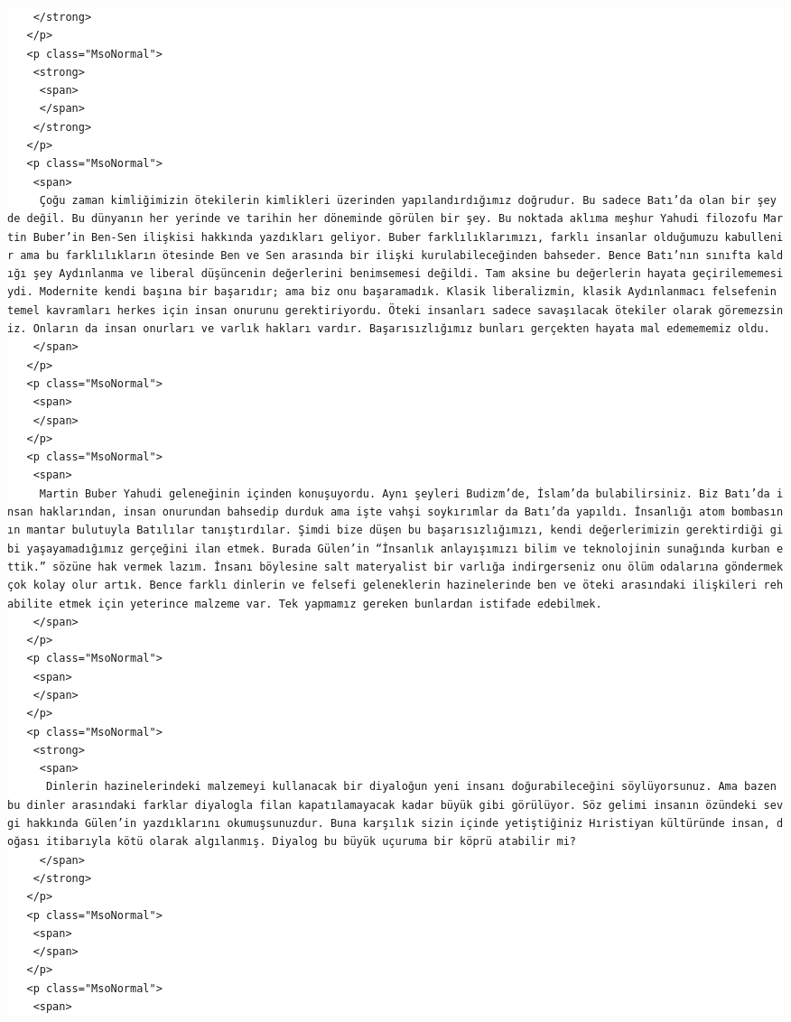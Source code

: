         </strong>
       </p>
       <p class="MsoNormal">
        <strong>
         <span>
         </span>
        </strong>
       </p>
       <p class="MsoNormal">
        <span>
         Çoğu zaman kimliğimizin ötekilerin kimlikleri üzerinden yapılandırdığımız doğrudur. Bu sadece Batı’da olan bir şey de değil. Bu dünyanın her yerinde ve tarihin her döneminde görülen bir şey. Bu noktada aklıma meşhur Yahudi filozofu Martin Buber’in Ben-Sen ilişkisi hakkında yazdıkları geliyor. Buber farklılıklarımızı, farklı insanlar olduğumuzu kabullenir ama bu farklılıkların ötesinde Ben ve Sen arasında bir ilişki kurulabileceğinden bahseder. Bence Batı’nın sınıfta kaldığı şey Aydınlanma ve liberal düşüncenin değerlerini benimsemesi değildi. Tam aksine bu değerlerin hayata geçirilememesiydi. Modernite kendi başına bir başarıdır; ama biz onu başaramadık. Klasik liberalizmin, klasik Aydınlanmacı felsefenin temel kavramları herkes için insan onurunu gerektiriyordu. Öteki insanları sadece savaşılacak ötekiler olarak göremezsiniz. Onların da insan onurları ve varlık hakları vardır. Başarısızlığımız bunları gerçekten hayata mal edemememiz oldu.
        </span>
       </p>
       <p class="MsoNormal">
        <span>
        </span>
       </p>
       <p class="MsoNormal">
        <span>
         Martin Buber Yahudi geleneğinin içinden konuşuyordu. Aynı şeyleri Budizm’de, İslam’da bulabilirsiniz. Biz Batı’da insan haklarından, insan onurundan bahsedip durduk ama işte vahşi soykırımlar da Batı’da yapıldı. İnsanlığı atom bombasının mantar bulutuyla Batılılar tanıştırdılar. Şimdi bize düşen bu başarısızlığımızı, kendi değerlerimizin gerektirdiği gibi yaşayamadığımız gerçeğini ilan etmek. Burada Gülen’in “İnsanlık anlayışımızı bilim ve teknolojinin sunağında kurban ettik.” sözüne hak vermek lazım. İnsanı böylesine salt materyalist bir varlığa indirgerseniz onu ölüm odalarına göndermek çok kolay olur artık. Bence farklı dinlerin ve felsefi geleneklerin hazinelerinde ben ve öteki arasındaki ilişkileri rehabilite etmek için yeterince malzeme var. Tek yapmamız gereken bunlardan istifade edebilmek.
        </span>
       </p>
       <p class="MsoNormal">
        <span>
        </span>
       </p>
       <p class="MsoNormal">
        <strong>
         <span>
          Dinlerin hazinelerindeki malzemeyi kullanacak bir diyaloğun yeni insanı doğurabileceğini söylüyorsunuz. Ama bazen bu dinler arasındaki farklar diyalogla filan kapatılamayacak kadar büyük gibi görülüyor. Söz gelimi insanın özündeki sevgi hakkında Gülen’in yazdıklarını okumuşsunuzdur. Buna karşılık sizin içinde yetiştiğiniz Hıristiyan kültüründe insan, doğası itibarıyla kötü olarak algılanmış. Diyalog bu büyük uçuruma bir köprü atabilir mi?
         </span>
        </strong>
       </p>
       <p class="MsoNormal">
        <span>
        </span>
       </p>
       <p class="MsoNormal">
        <span>